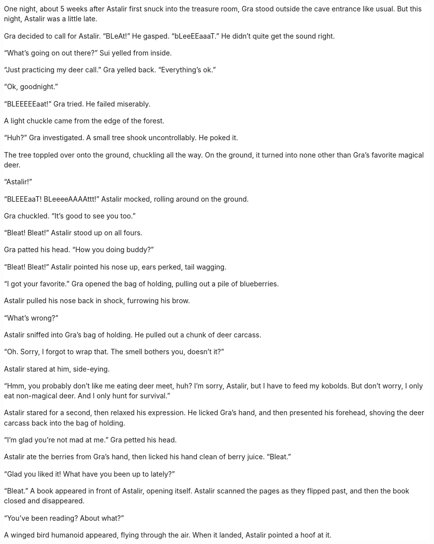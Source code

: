 One night, about 5 weeks after Astalir first snuck into the treasure room, Gra stood outside the cave entrance like usual. But this night, Astalir was a little late.

Gra decided to call for Astalir. “BLeAt!” He gasped. “bLeeEEaaaT.” He didn’t quite get the sound right.

“What’s going on out there?” Sui yelled from inside.

“Just practicing my deer call.” Gra yelled back. “Everything’s ok.”

“Ok, goodnight.”

“BLEEEEEaat!” Gra tried. He failed miserably.

A light chuckle came from the edge of the forest.

“Huh?” Gra investigated. A small tree shook uncontrollably. He poked it.

The tree toppled over onto the ground, chuckling all the way. On the ground, it turned into none other than Gra’s favorite magical deer.

“Astalir!”

“BLEEEaaT! BLeeeeAAAAttt!” Astalir mocked, rolling around on the ground.

Gra chuckled. “It’s good to see you too.”

“Bleat! Bleat!” Astalir stood up on all fours.

Gra patted his head. “How you doing buddy?”

“Bleat! Bleat!” Astalir pointed his nose up, ears perked, tail wagging.

“I got your favorite.” Gra opened the bag of holding, pulling out a pile of blueberries.

Astalir pulled his nose back in shock, furrowing his brow.

“What’s wrong?”

Astalir sniffed into Gra’s bag of holding. He pulled out a chunk of deer carcass.

“Oh. Sorry, I forgot to wrap that. The smell bothers you, doesn’t it?”

Astalir stared at him, side-eying.

“Hmm, you probably don’t like me eating deer meet, huh? I’m sorry, Astalir, but I have to feed my kobolds. But don’t worry, I only eat non-magical deer. And I only hunt for survival.”

Astalir stared for a second, then relaxed his expression. He licked Gra’s hand, and then presented his forehead, shoving the deer carcass back into the bag of holding.

“I’m glad you’re not mad at me.” Gra petted his head.

Astalir ate the berries from Gra’s hand, then licked his hand clean of berry juice. “Bleat.”

“Glad you liked it! What have you been up to lately?”

“Bleat.” A book appeared in front of Astalir, opening itself. Astalir scanned the pages as they flipped past, and then the book closed and disappeared.

“You’ve been reading? About what?”

A winged bird humanoid appeared, flying through the air. When it landed, Astalir pointed a hoof at it.
